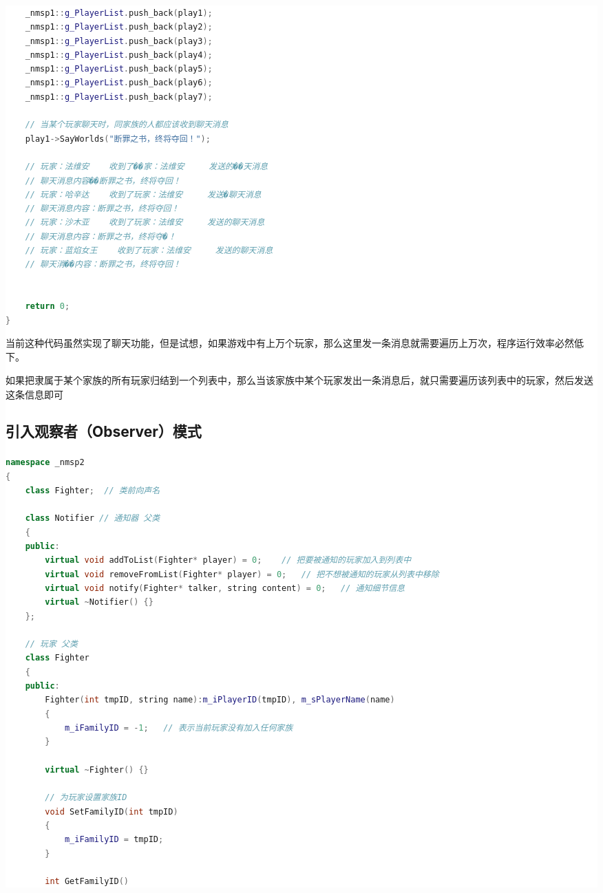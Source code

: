 ```c++
    _nmsp1::g_PlayerList.push_back(play1);
    _nmsp1::g_PlayerList.push_back(play2);
    _nmsp1::g_PlayerList.push_back(play3);
    _nmsp1::g_PlayerList.push_back(play4);
    _nmsp1::g_PlayerList.push_back(play5);
    _nmsp1::g_PlayerList.push_back(play6);
    _nmsp1::g_PlayerList.push_back(play7);
    
    // 当某个玩家聊天时，同家族的人都应该收到聊天消息
    play1->SayWorlds("断罪之书，终将夺回！");
    
    // 玩家：法维安    收到了��家：法维安     发送的��天消息
    // 聊天消息内容��断罪之书，终将夺回！
    // 玩家：哈辛达    收到了玩家：法维安     发送�聊天消息
    // 聊天消息内容：断罪之书，终将夺回！
    // 玩家：沙木亚    收到了玩家：法维安     发送的聊天消息
    // 聊天消息内容：断罪之书，终将夺�！
    // 玩家：蓝焰女王    收到了玩家：法维安     发送的聊天消息
    // 聊天消��内容：断罪之书，终将夺回！
    

    return 0;
}

```

当前这种代码虽然实现了聊天功能，但是试想，如果游戏中有上万个玩家，那么这里发一条消息就需要遍历上万次，程序运行效率必然低下。

如果把隶属于某个家族的所有玩家归结到一个列表中，那么当该家族中某个玩家发出一条消息后，就只需要遍历该列表中的玩家，然后发送这条信息即可

## 引入观察者（Observer）模式

```c++
namespace _nmsp2
{
    class Fighter;  // 类前向声名
    
    class Notifier // 通知器 父类
    {
    public:
        virtual void addToList(Fighter* player) = 0;    // 把要被通知的玩家加入到列表中
        virtual void removeFromList(Fighter* player) = 0;   // 把不想被通知的玩家从列表中移除
        virtual void notify(Fighter* talker, string content) = 0;   // 通知细节信息
        virtual ~Notifier() {}
    };
    
    // 玩家 父类
    class Fighter
    {
    public:
        Fighter(int tmpID, string name):m_iPlayerID(tmpID), m_sPlayerName(name)
        {
            m_iFamilyID = -1;   // 表示当前玩家没有加入任何家族
        }
        
        virtual ~Fighter() {}
        
        // 为玩家设置家族ID
        void SetFamilyID(int tmpID)
        {
            m_iFamilyID = tmpID;
        }
        
        int GetFamilyID()
```